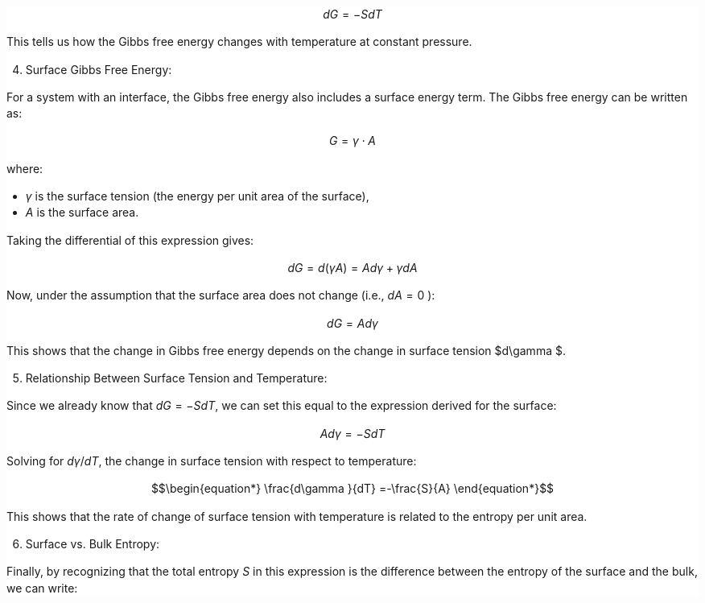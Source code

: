 $$\begin{equation*}
dG=-SdT
\end{equation*}$$


This tells us how the Gibbs free energy changes with temperature at constant pressure.


4. Surface Gibbs Free Energy:

For a system with an interface, the Gibbs free energy also includes a surface energy term. The Gibbs free energy can be written as:

$$\begin{equation*}
G=\gamma \cdot A
\end{equation*}$$

where:
- $\gamma$ is the surface tension (the energy per unit area of the surface),
- $A$ is the surface area.

Taking the differential of this expression gives:

$$\begin{equation*}
dG=d(\gamma A)=Ad\gamma +\gamma dA
\end{equation*}$$


Now, under the assumption that the surface area does not change (i.e., $dA=0$ ):

$$\begin{equation*}
dG=Ad\gamma 
\end{equation*}$$


This shows that the change in Gibbs free energy depends on the change in surface tension $d\gamma $.


5. Relationship Between Surface Tension and Temperature:

Since we already know that $dG=-SdT$, we can set this equal to the expression derived for the surface:

$$\begin{equation*}
Ad\gamma =-SdT
\end{equation*}$$


Solving for $d\gamma /dT$, the change in surface tension with respect to temperature:

$$\begin{equation*}
\frac{d\gamma }{dT} =-\frac{S}{A}
\end{equation*}$$


This shows that the rate of change of surface tension with temperature is related to the entropy per unit area.


6. Surface vs. Bulk Entropy:

Finally, by recognizing that the total entropy $S$ in this expression is the difference between the entropy of the surface and the bulk, we can write:

